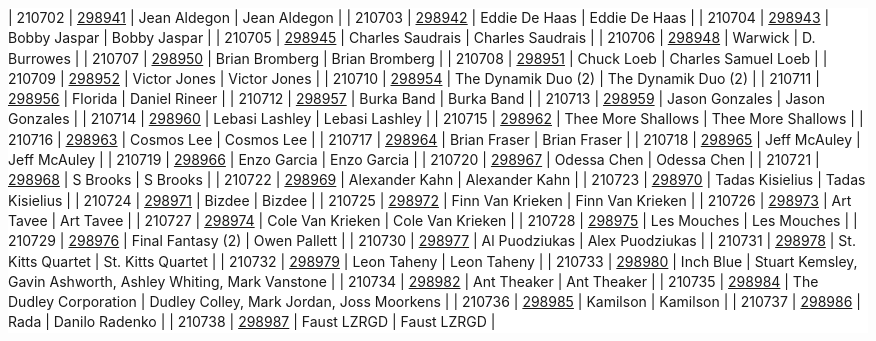 | 210702 | [298941](https://www.discogs.com/artist/298941) | Jean Aldegon | Jean Aldegon |
| 210703 | [298942](https://www.discogs.com/artist/298942) | Eddie De Haas | Eddie De Haas |
| 210704 | [298943](https://www.discogs.com/artist/298943) | Bobby Jaspar | Bobby Jaspar |
| 210705 | [298945](https://www.discogs.com/artist/298945) | Charles Saudrais | Charles Saudrais |
| 210706 | [298948](https://www.discogs.com/artist/298948) | Warwick | D. Burrowes |
| 210707 | [298950](https://www.discogs.com/artist/298950) | Brian Bromberg | Brian Bromberg |
| 210708 | [298951](https://www.discogs.com/artist/298951) | Chuck Loeb | Charles Samuel Loeb |
| 210709 | [298952](https://www.discogs.com/artist/298952) | Victor Jones | Victor Jones |
| 210710 | [298954](https://www.discogs.com/artist/298954) | The Dynamik Duo (2) | The Dynamik Duo (2) |
| 210711 | [298956](https://www.discogs.com/artist/298956) | Florida | Daniel Rineer |
| 210712 | [298957](https://www.discogs.com/artist/298957) | Burka Band | Burka Band |
| 210713 | [298959](https://www.discogs.com/artist/298959) | Jason Gonzales | Jason Gonzales |
| 210714 | [298960](https://www.discogs.com/artist/298960) | Lebasi Lashley | Lebasi Lashley |
| 210715 | [298962](https://www.discogs.com/artist/298962) | Thee More Shallows | Thee More Shallows |
| 210716 | [298963](https://www.discogs.com/artist/298963) | Cosmos Lee | Cosmos Lee |
| 210717 | [298964](https://www.discogs.com/artist/298964) | Brian Fraser | Brian Fraser |
| 210718 | [298965](https://www.discogs.com/artist/298965) | Jeff McAuley | Jeff McAuley |
| 210719 | [298966](https://www.discogs.com/artist/298966) | Enzo Garcia | Enzo Garcia |
| 210720 | [298967](https://www.discogs.com/artist/298967) | Odessa Chen | Odessa Chen |
| 210721 | [298968](https://www.discogs.com/artist/298968) | S Brooks | S Brooks |
| 210722 | [298969](https://www.discogs.com/artist/298969) | Alexander Kahn | Alexander Kahn |
| 210723 | [298970](https://www.discogs.com/artist/298970) | Tadas Kisielius | Tadas Kisielius |
| 210724 | [298971](https://www.discogs.com/artist/298971) | Bizdee | Bizdee |
| 210725 | [298972](https://www.discogs.com/artist/298972) | Finn Van Krieken | Finn Van Krieken |
| 210726 | [298973](https://www.discogs.com/artist/298973) | Art Tavee | Art Tavee |
| 210727 | [298974](https://www.discogs.com/artist/298974) | Cole Van Krieken | Cole Van Krieken |
| 210728 | [298975](https://www.discogs.com/artist/298975) | Les Mouches | Les Mouches |
| 210729 | [298976](https://www.discogs.com/artist/298976) | Final Fantasy (2) | Owen Pallett |
| 210730 | [298977](https://www.discogs.com/artist/298977) | Al Puodziukas | Alex Puodziukas |
| 210731 | [298978](https://www.discogs.com/artist/298978) | St. Kitts Quartet | St. Kitts Quartet |
| 210732 | [298979](https://www.discogs.com/artist/298979) | Leon Taheny | Leon Taheny |
| 210733 | [298980](https://www.discogs.com/artist/298980) | Inch Blue | Stuart Kemsley, Gavin Ashworth, Ashley Whiting, Mark Vanstone |
| 210734 | [298982](https://www.discogs.com/artist/298982) | Ant Theaker | Ant Theaker |
| 210735 | [298984](https://www.discogs.com/artist/298984) | The Dudley Corporation | Dudley Colley, Mark Jordan, Joss Moorkens |
| 210736 | [298985](https://www.discogs.com/artist/298985) | Kamilson | Kamilson |
| 210737 | [298986](https://www.discogs.com/artist/298986) | Rada | Danilo Radenko |
| 210738 | [298987](https://www.discogs.com/artist/298987) | Faust LZRGD | Faust LZRGD |